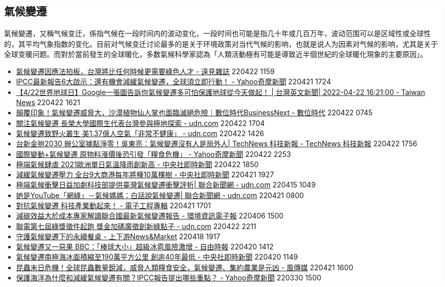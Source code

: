 ## 氣候變遷

氣候變遷，又稱气候变迁，係指气候在一段时间内的波动变化，一段时间也可能是指几十年或几百万年，波动范围可以是区域性或全球性的，其平均气象指数的变化。目前对气候变迁讨论最多的是关于环境政策对当代气候的影响，也就是说人为因素对气候的影响，尤其是关于全球变暖问题。而對於當前發生的全球暖化，多数氣候科學家認為「人類活動極有可能是導致近半個世紀的全球暖化現象的主要原因」。
- [氣候變遷因應法拍板，台灣將比任何時候更需要綠色人才 - 遠見雜誌](https://www.gvm.com.tw/article/89126 "氣候變遷因應法拍板，台灣將比任何時候更需要綠色人才 - 遠見雜誌") 220422 1159
- [IPCC最新報告6大啟示：還有機會減緩氣候變遷，全球須立即行動！ - Yahoo奇摩新聞](https://tw.news.yahoo.com/ipcc%E6%9C%80%E6%96%B0%E5%A0%B1%E5%91%8A6%E5%A4%A7%E5%95%9F%E7%A4%BA-%E9%82%84%E6%9C%89%E6%A9%9F%E6%9C%83%E6%B8%9B%E7%B7%A9%E6%B0%A3%E5%80%99%E8%AE%8A%E9%81%B7-%E5%85%A8%E7%90%83%E9%A0%88%E7%AB%8B%E5%8D%B3%E8%A1%8C%E5%8B%95-092402435.html "IPCC最新報告6大啟示：還有機會減緩氣候變遷，全球須立即行動！ - Yahoo奇摩新聞") 220421 1724
- [【4/22世界地球日】Google一張圖告訴你氣候變遷多可怕保護地球從今天做起！ | 台灣英文新聞| 2022-04-22 16:21:00 - Taiwan News](https://www.taiwannews.com.tw/ch/news/4515704 "【4/22世界地球日】Google一張圖告訴你氣候變遷多可怕保護地球從今天做起！ | 台灣英文新聞| 2022-04-22 16:21:00 - Taiwan News") 220422 1621
- [顛覆印象！氣候變遷威脅大，沙漠植物仙人掌也面臨滅絕危險｜數位時代BusinessNext - 數位時代](https://www.bnext.com.tw/article/68615/-cactus-stinct- "顛覆印象！氣候變遷威脅大，沙漠植物仙人掌也面臨滅絕危險｜數位時代BusinessNext - 數位時代") 220422 0745
- [關注氣候變遷 長榮大學國際生代表台灣參與極地探索 - udn.com](https://udn.com/news/story/6904/6259565 "關注氣候變遷 長榮大學國際生代表台灣參與極地探索 - udn.com") 220422 1704
- [氣候變遷致野火叢生 美1.37億人空氣「非常不健康」 - udn.com](https://udn.com/news/story/6813/6258859?from=udn-catelistnews_ch2 "氣候變遷致野火叢生 美1.37億人空氣「非常不健康」 - udn.com") 220422 1426
- [台新金拚2030 辦公室據點淨零！吳東亮：氣候變遷沒有人是局外人| TechNews 科技新報 - TechNews 科技新報](https://finance.technews.tw/2022/04/22/no-one-is-an-outsider/ "台新金拚2030 辦公室據點淨零！吳東亮：氣候變遷沒有人是局外人| TechNews 科技新報 - TechNews 科技新報") 220422 1756
- [國際變動+氣候變遷 原物料漲價後恐引發「糧食危機」 - Yahoo奇摩新聞](https://tw.news.yahoo.com/%E5%9C%8B%E9%9A%9B%E8%AE%8A%E5%8B%95-%E6%B0%A3%E5%80%99%E8%AE%8A%E9%81%B7-%E5%8E%9F%E7%89%A9%E6%96%99%E6%BC%B2%E5%83%B9%E5%BE%8C%E6%81%90%E5%BC%95%E7%99%BC-%E7%B3%A7%E9%A3%9F%E5%8D%B1%E6%A9%9F-145322202.html "國際變動+氣候變遷 原物料漲價後恐引發「糧食危機」 - Yahoo奇摩新聞") 220422 2253
- [極端氣候肆虐 2021歐洲單日氣溫降雨創新高 - 中央社即時新聞](https://www.cna.com.tw/news/aopl/202204220296.aspx "極端氣候肆虐 2021歐洲單日氣溫降雨創新高 - 中央社即時新聞") 220422 1850
- [減緩氣候變遷壓力 全台9大商港每年將種10萬棵樹 - 中央社即時新聞](https://www.cna.com.tw/news/ahel/202204210376.aspx "減緩氣候變遷壓力 全台9大商港每年將種10萬棵樹 - 中央社即時新聞") 220421 1927
- [極端氣候衝擊日益加劇科技部提供臺灣氣候變遷衝擊評析| 聯合新聞網 - udn.com](https://udn.com/news/story/6871/6240912 "極端氣候衝擊日益加劇科技部提供臺灣氣候變遷衝擊評析| 聯合新聞網 - udn.com") 220415 1049
- [她是YouTube「網綠」－氣候媽媽：白話說氣候變遷| 聯合新聞網 - udn.com](https://udn.com/news/story/7314/6221662 "她是YouTube「網綠」－氣候媽媽：白話說氣候變遷| 聯合新聞網 - udn.com") 220421 0800
- [對抗氣候變遷 科技產業動起來！ - 電子工程專輯](https://www.eettaiwan.com/20220421nt01-the-tech-industry-adapts-to-climate-change/ "對抗氣候變遷 科技產業動起來！ - 電子工程專輯") 220421 1701
- [減碳效益大於成本專家解讀聯合國最新氣候變遷報告 - 環境資訊電子報](https://e-info.org.tw/node/233764 "減碳效益大於成本專家解讀聯合國最新氣候變遷報告 - 環境資訊電子報") 220406 1500
- [聯電第七屆綠獎徵件起跑 獎金加碼廣徵創新綠點子 - udn.com](https://udn.com/news/story/7240/6260160 "聯電第七屆綠獎徵件起跑 獎金加碼廣徵創新綠點子 - udn.com") 220422 2211
- [守護氣候變遷下的永續餐桌 - 上下游News&Market](https://www.newsmarket.com.tw/blog/168233/ "守護氣候變遷下的永續餐桌 - 上下游News&Market") 220418 1917
- [氣候變遷又一惡果 BBC：「棒球大小」超級冰雹風險激增 - 自由時報](https://news.ltn.com.tw/news/world/breakingnews/3899077 "氣候變遷又一惡果 BBC：「棒球大小」超級冰雹風險激增 - 自由時報") 220420 1412
- [氣候變遷南極海冰面積縮至190萬平方公里 創逾40年最低 - 中央社即時新聞](https://www.cna.com.tw/news/ait/202204200087.aspx "氣候變遷南極海冰面積縮至190萬平方公里 創逾40年最低 - 中央社即時新聞") 220420 1149
- [昆蟲末日危機！全球昆蟲數量銳減，威脅人類糧食安全，氣候變遷、集約農業是元凶 - 風傳媒](https://www.storm.mg/article/4298678 "昆蟲末日危機！全球昆蟲數量銳減，威脅人類糧食安全，氣候變遷、集約農業是元凶 - 風傳媒") 220421 1600
- [保護海洋為什麼和減緩氣候變遷有關？IPCC報告提出哪些重點？ - Yahoo奇摩新聞](https://tw.news.yahoo.com/%E4%BF%9D%E8%AD%B7%E6%B5%B7%E6%B4%8B%E7%82%BA%E4%BB%80%E9%BA%BC%E5%92%8C%E6%B8%9B%E7%B7%A9%E6%B0%A3%E5%80%99%E8%AE%8A%E9%81%B7%E6%9C%89%E9%97%9C-ipcc%E5%A0%B1%E5%91%8A%E6%8F%90%E5%87%BA%E5%93%AA%E4%BA%9B%E9%87%8D%E9%BB%9E-070952051.html "保護海洋為什麼和減緩氣候變遷有關？IPCC報告提出哪些重點？ - Yahoo奇摩新聞") 220330 1500
